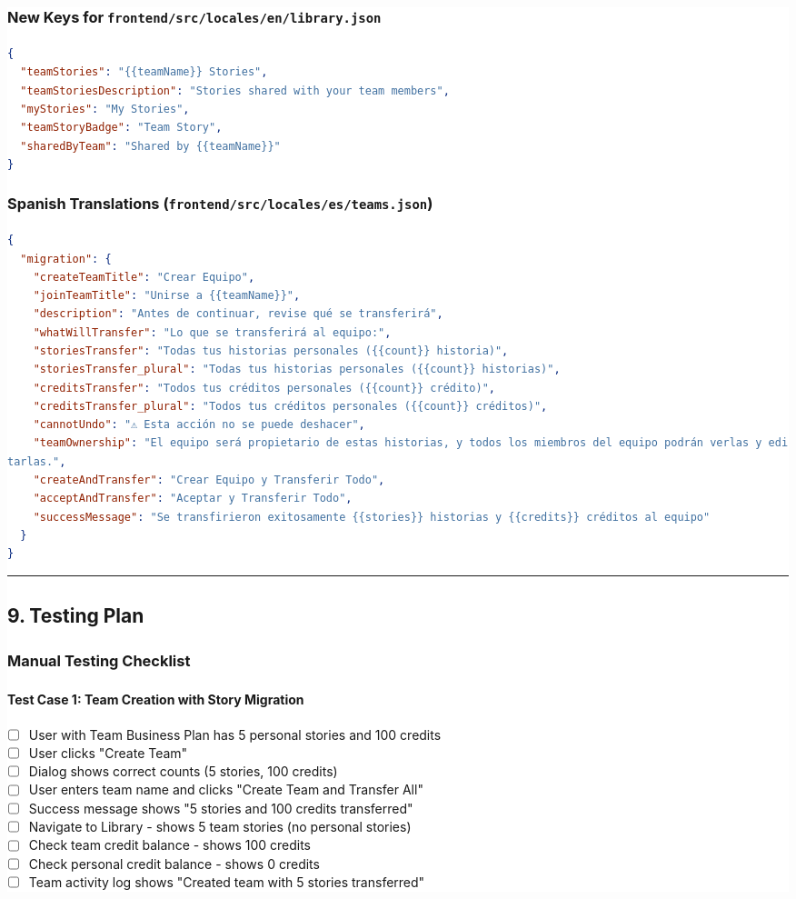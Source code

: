 ### New Keys for `frontend/src/locales/en/library.json`

```json
{
  "teamStories": "{{teamName}} Stories",
  "teamStoriesDescription": "Stories shared with your team members",
  "myStories": "My Stories",
  "teamStoryBadge": "Team Story",
  "sharedByTeam": "Shared by {{teamName}}"
}
```

### Spanish Translations (`frontend/src/locales/es/teams.json`)

```json
{
  "migration": {
    "createTeamTitle": "Crear Equipo",
    "joinTeamTitle": "Unirse a {{teamName}}",
    "description": "Antes de continuar, revise qué se transferirá",
    "whatWillTransfer": "Lo que se transferirá al equipo:",
    "storiesTransfer": "Todas tus historias personales ({{count}} historia)",
    "storiesTransfer_plural": "Todas tus historias personales ({{count}} historias)",
    "creditsTransfer": "Todos tus créditos personales ({{count}} crédito)",
    "creditsTransfer_plural": "Todos tus créditos personales ({{count}} créditos)",
    "cannotUndo": "⚠️ Esta acción no se puede deshacer",
    "teamOwnership": "El equipo será propietario de estas historias, y todos los miembros del equipo podrán verlas y editarlas.",
    "createAndTransfer": "Crear Equipo y Transferir Todo",
    "acceptAndTransfer": "Aceptar y Transferir Todo",
    "successMessage": "Se transfirieron exitosamente {{stories}} historias y {{credits}} créditos al equipo"
  }
}
```

---

## 9. Testing Plan

### Manual Testing Checklist

#### Test Case 1: Team Creation with Story Migration
- [ ] User with Team Business Plan has 5 personal stories and 100 credits
- [ ] User clicks "Create Team"
- [ ] Dialog shows correct counts (5 stories, 100 credits)
- [ ] User enters team name and clicks "Create Team and Transfer All"
- [ ] Success message shows "5 stories and 100 credits transferred"
- [ ] Navigate to Library - shows 5 team stories (no personal stories)
- [ ] Check team credit balance - shows 100 credits
- [ ] Check personal credit balance - shows 0 credits
- [ ] Team activity log shows "Created team with 5 stories transferred"
